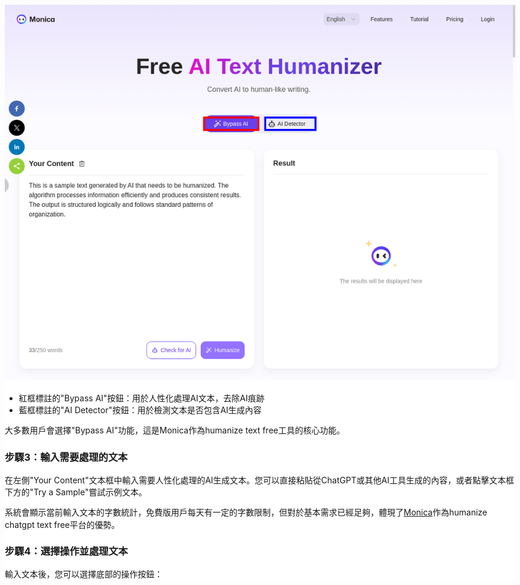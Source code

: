 ![Monica AI功能按鈕](/home/ubuntu/monica_ai_blog/annotated_screenshots/monica_function_buttons_annotated.png)

- 紅框標註的"Bypass AI"按鈕：用於人性化處理AI文本，去除AI痕跡
- 藍框標註的"AI Detector"按鈕：用於檢測文本是否包含AI生成內容

大多數用戶會選擇"Bypass AI"功能，這是Monica作為humanize text free工具的核心功能。

### 步驟3：輸入需要處理的文本

在左側"Your Content"文本框中輸入需要人性化處理的AI生成文本。您可以直接粘貼從ChatGPT或其他AI工具生成的內容，或者點擊文本框下方的"Try a Sample"嘗試示例文本。

系統會顯示當前輸入文本的字數統計，免費版用戶每天有一定的字數限制，但對於基本需求已經足夠，體現了[Monica](https://monica.im/bypass-ai/ai-humanizer?ref=yjdlzdu&ref_aff=yjdlzdu)作為humanize chatgpt text free平台的優勢。

### 步驟4：選擇操作並處理文本

輸入文本後，您可以選擇底部的操作按鈕：
